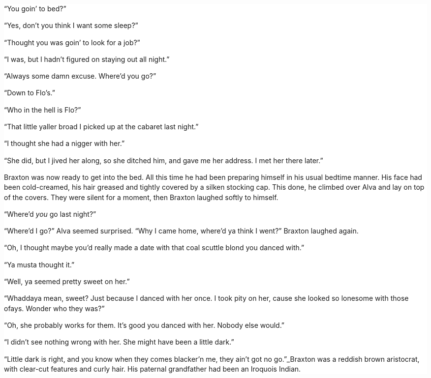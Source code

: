 “You goin’ to bed?”

“Yes, don’t you think I want some sleep?”

“Thought you was goin’ to look for a job?”

“I was, but I hadn’t figured on staying out all night.”

“Always some damn excuse. Where’d you go?”

“Down to Flo’s.”

“Who in the hell is Flo?”

“That little yaller broad I picked up at the cabaret last night.”

“I thought she had a nigger with her.”

<span id="calibre_link-21" page-number="128"
page-name="Page:The Blacker the Berry - Thurman - 1929.djvu/136"
page-index="136" page-quality="3"
title="Page:The_Blacker_the_Berry_-_Thurman_-_1929.djvu/136"></span>“She
did, but I jived her along, so she ditched him, and gave me her address.
I met her there later.”

Braxton was now ready to get into the bed. All this time he had been
preparing himself in his usual bedtime manner. His face had been
cold-creamed, his hair greased and tightly covered by a silken stocking
cap. This done, he climbed over Alva and lay on top of the covers. They
were silent for a moment, then Braxton laughed softly to himself.

“Where’d *you* go last night?”

“Where’d I go?” Alva seemed surprised. “Why I came home, where’d ya
think I went?” Braxton laughed again.

“Oh, I thought maybe you’d really made a date with that coal scuttle
blond you danced with.”

“Ya musta thought it.”

“Well, ya seemed pretty sweet on her.”

“Whaddaya mean, sweet? Just because I danced with her once. I took pity
on her, cause she looked so lonesome with those ofays. Wonder who they
was?”

“Oh, she probably works for them. It’s good you danced with her. Nobody
else would.”

“I didn’t see nothing wrong with her. She might have been a little
dark.”

“Little dark is right, and you know when they comes blacker’n me, they
ain’t got no go.”\_Braxton was a reddish brown aristocrat, with
clear-cut features <span id="calibre_link-22" page-number="129"
page-name="Page:The Blacker the Berry - Thurman - 1929.djvu/137"
page-index="137" page-quality="3"
title="Page:The_Blacker_the_Berry_-_Thurman_-_1929.djvu/137"></span>and
curly hair. His paternal grandfather had been an Iroquois Indian.
